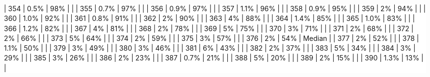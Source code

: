 | 354 | 0.5% | 98% |  |
| 355 | 0.7% | 97% |  |
| 356 | 0.9% | 97% |  |
| 357 | 1.1% | 96% |  |
| 358 | 0.9% | 95% |  |
| 359 | 2% | 94% |  |
| 360 | 1.0% | 92% |  |
| 361 | 0.8% | 91% |  |
| 362 | 2% | 90% |  |
| 363 | 4% | 88% |  |
| 364 | 1.4% | 85% |  |
| 365 | 1.0% | 83% |  |
| 366 | 1.2% | 82% |  |
| 367 | 4% | 81% |  |
| 368 | 2% | 78% |  |
| 369 | 5% | 75% |  |
| 370 | 3% | 71% |  |
| 371 | 2% | 68% |  |
| 372 | 2% | 66% |  |
| 373 | 5% | 64% |  |
| 374 | 2% | 59% |  |
| 375 | 3% | 57% |  |
| 376 | 2% | 54% | Median |
| 377 | 2% | 52% |  |
| 378 | 1.1% | 50% |  |
| 379 | 3% | 49% |  |
| 380 | 3% | 46% |  |
| 381 | 6% | 43% |  |
| 382 | 2% | 37% |  |
| 383 | 5% | 34% |  |
| 384 | 3% | 29% |  |
| 385 | 3% | 26% |  |
| 386 | 2% | 23% |  |
| 387 | 0.7% | 21% |  |
| 388 | 5% | 20% |  |
| 389 | 2% | 15% |  |
| 390 | 1.3% | 13% |  |